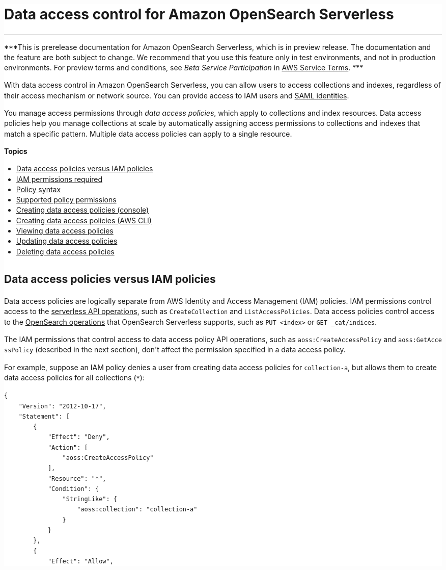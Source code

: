 # Data access control for Amazon OpenSearch Serverless<a name="serverless-data-access"></a>

****  
***This is prerelease documentation for Amazon OpenSearch Serverless, which is in preview release\. The documentation and the feature are both subject to change\. We recommend that you use this feature only in test environments, and not in production environments\. For preview terms and conditions, see *Beta Service Participation* in [AWS Service Terms](https://aws.amazon.com/service-terms/)\. *** 

With data access control in Amazon OpenSearch Serverless, you can allow users to access collections and indexes, regardless of their access mechanism or network source\. You can provide access to IAM users and [SAML identities](serverless-saml.md)\.

You manage access permissions through *data access policies*, which apply to collections and index resources\. Data access policies help you manage collections at scale by automatically assigning access permissions to collections and indexes that match a specific pattern\. Multiple data access policies can apply to a single resource\.

**Topics**
+ [Data access policies versus IAM policies](#serverless-data-access-vs-iam)
+ [IAM permissions required](#serverless-data-access-permissions)
+ [Policy syntax](#serverless-data-access-syntax)
+ [Supported policy permissions](#serverless-data-supported-permissions)
+ [Creating data access policies \(console\)](#serverless-data-access-console)
+ [Creating data access policies \(AWS CLI\)](#serverless-data-access-cli)
+ [Viewing data access policies](#serverless-data-access-list)
+ [Updating data access policies](#serverless-data-access-update)
+ [Deleting data access policies](#serverless-data-access-delete)

## Data access policies versus IAM policies<a name="serverless-data-access-vs-iam"></a>

Data access policies are logically separate from AWS Identity and Access Management \(IAM\) policies\. IAM permissions control access to the [serverless API operations](https://docs.aws.amazon.com/opensearch-service/latest/ServerlessAPIReference/Welcome.html), such as `CreateCollection` and `ListAccessPolicies`\. Data access policies control access to the [OpenSearch operations](#serverless-data-supported-permissions) that OpenSearch Serverless supports, such as `PUT <index>` or `GET _cat/indices`\.

The IAM permissions that control access to data access policy API operations, such as `aoss:CreateAccessPolicy` and `aoss:GetAccessPolicy` \(described in the next section\), don't affect the permission specified in a data access policy\.

For example, suppose an IAM policy denies a user from creating data access policies for `collection-a`, but allows them to create data access policies for all collections \(`*`\):

```
{
    "Version": "2012-10-17",
    "Statement": [
        {
            "Effect": "Deny",
            "Action": [
                "aoss:CreateAccessPolicy"
            ],
            "Resource": "*",
            "Condition": {
                "StringLike": {
                    "aoss:collection": "collection-a"
                }
            }
        },
        {
            "Effect": "Allow",
```